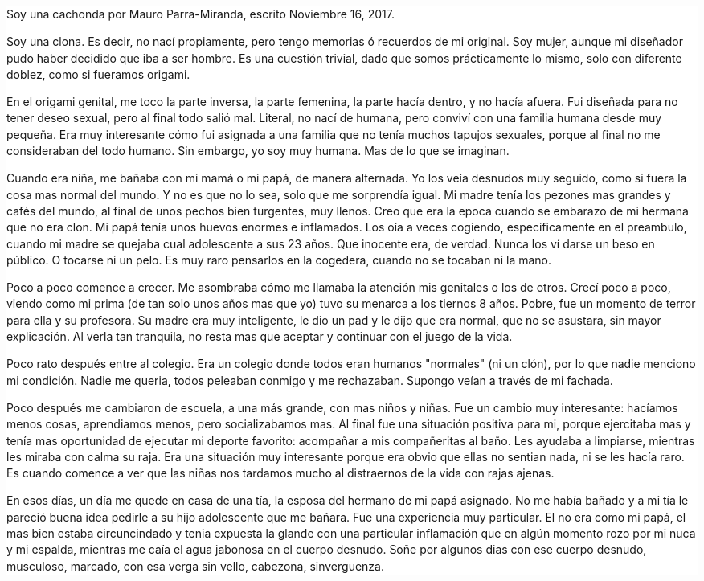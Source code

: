 Soy una cachonda
por Mauro Parra-Miranda, escrito Noviembre 16, 2017.

Soy una clona. Es decir, no nací propiamente, pero tengo memorias ó
recuerdos de mi original. Soy mujer, aunque mi diseñador pudo haber
decidido que iba a ser hombre. Es una cuestión trivial, dado que somos
prácticamente lo mismo, solo con diferente doblez, como si fueramos
origami.

En el origami genital, me toco la parte inversa, la parte femenina, la
parte hacía dentro, y no hacía afuera. Fui diseñada para no tener deseo
sexual, pero al final todo salió mal. Literal, no nací de humana, pero
conviví con una familia humana desde muy pequeña. Era muy interesante
cómo fui asignada a una familia que no tenía muchos tapujos sexuales,
porque al final no me consideraban del todo humano. Sin embargo, yo soy
muy humana. Mas de lo que se imaginan.

Cuando era niña, me bañaba con mi mamá o mi papá, de manera alternada.
Yo los veía desnudos muy seguido, como si fuera la cosa mas normal del
mundo. Y no es que no lo sea, solo que me sorprendía igual. Mi madre
tenía los pezones mas grandes y cafés del mundo, al final de unos pechos
bien turgentes, muy llenos. Creo que era la epoca cuando se embarazo de
mi hermana que no era clon. Mi papá tenía unos huevos enormes e
inflamados. Los oía a veces cogiendo, especificamente en el preambulo,
cuando mi madre se quejaba cual adolescente a sus 23 años. Que inocente
era, de verdad. Nunca los ví darse un beso en público. O tocarse ni un
pelo. Es muy raro pensarlos en la cogedera, cuando no se tocaban ni la
mano.

Poco a poco comence a crecer. Me asombraba cómo me llamaba la atención
mis genitales o los de otros. Crecí poco a poco, viendo como mi prima
(de tan solo unos años mas que yo) tuvo su menarca a los tiernos 8 años.
Pobre, fue un momento de terror para ella y su profesora. Su madre era
muy inteligente, le dio un pad y le dijo que era normal, que no se
asustara, sin mayor explicación. Al verla tan tranquila, no resta mas
que aceptar y continuar con el juego de la vida.

Poco rato después entre al colegio. Era un colegio donde todos eran
humanos "normales" (ni un clón), por lo que nadie menciono mi condición.
Nadie me queria, todos peleaban conmigo y me rechazaban. Supongo veían a
través de mi fachada.

Poco después me cambiaron de escuela, a una más grande, con mas niños y
niñas. Fue un cambio muy interesante: hacíamos menos cosas, aprendiamos
menos, pero socializabamos mas. Al final fue una situación positiva para
mi, porque ejercitaba mas y tenía mas oportunidad de ejecutar mi deporte
favorito: acompañar a mis compañeritas al baño. Les ayudaba a limpiarse,
mientras les miraba con calma su raja. Era una situación muy interesante
porque era obvio que ellas no sentian nada, ni se les hacía raro. Es
cuando comence a ver que las niñas nos tardamos mucho al distraernos de
la vida con rajas ajenas.

En esos días, un día me quede en casa de una tía, la esposa del hermano
de mi papá asignado. No me había bañado y a mi tía le pareció buena idea
pedirle a su hijo adolescente que me bañara. Fue una experiencia muy
particular. El no era como mi papá, el mas bien estaba circuncindado y
tenia expuesta la glande con una particular inflamación que en algún
momento rozo por mi nuca y mi espalda, mientras me caía el agua jabonosa
en el cuerpo desnudo. Soñe por algunos dias con ese cuerpo desnudo,
musculoso, marcado, con esa verga sin vello, cabezona, sinverguenza.
